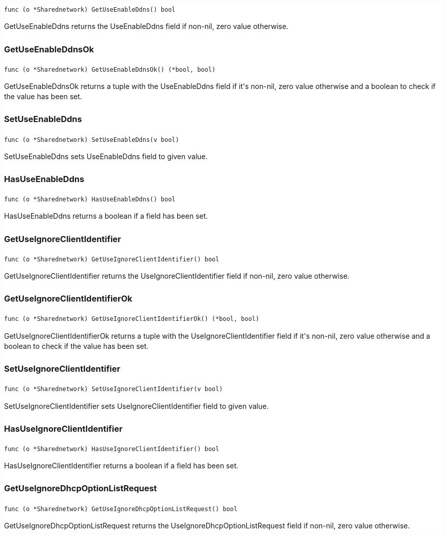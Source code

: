 `func (o *Sharednetwork) GetUseEnableDdns() bool`

GetUseEnableDdns returns the UseEnableDdns field if non-nil, zero value otherwise.

### GetUseEnableDdnsOk

`func (o *Sharednetwork) GetUseEnableDdnsOk() (*bool, bool)`

GetUseEnableDdnsOk returns a tuple with the UseEnableDdns field if it's non-nil, zero value otherwise
and a boolean to check if the value has been set.

### SetUseEnableDdns

`func (o *Sharednetwork) SetUseEnableDdns(v bool)`

SetUseEnableDdns sets UseEnableDdns field to given value.

### HasUseEnableDdns

`func (o *Sharednetwork) HasUseEnableDdns() bool`

HasUseEnableDdns returns a boolean if a field has been set.

### GetUseIgnoreClientIdentifier

`func (o *Sharednetwork) GetUseIgnoreClientIdentifier() bool`

GetUseIgnoreClientIdentifier returns the UseIgnoreClientIdentifier field if non-nil, zero value otherwise.

### GetUseIgnoreClientIdentifierOk

`func (o *Sharednetwork) GetUseIgnoreClientIdentifierOk() (*bool, bool)`

GetUseIgnoreClientIdentifierOk returns a tuple with the UseIgnoreClientIdentifier field if it's non-nil, zero value otherwise
and a boolean to check if the value has been set.

### SetUseIgnoreClientIdentifier

`func (o *Sharednetwork) SetUseIgnoreClientIdentifier(v bool)`

SetUseIgnoreClientIdentifier sets UseIgnoreClientIdentifier field to given value.

### HasUseIgnoreClientIdentifier

`func (o *Sharednetwork) HasUseIgnoreClientIdentifier() bool`

HasUseIgnoreClientIdentifier returns a boolean if a field has been set.

### GetUseIgnoreDhcpOptionListRequest

`func (o *Sharednetwork) GetUseIgnoreDhcpOptionListRequest() bool`

GetUseIgnoreDhcpOptionListRequest returns the UseIgnoreDhcpOptionListRequest field if non-nil, zero value otherwise.
